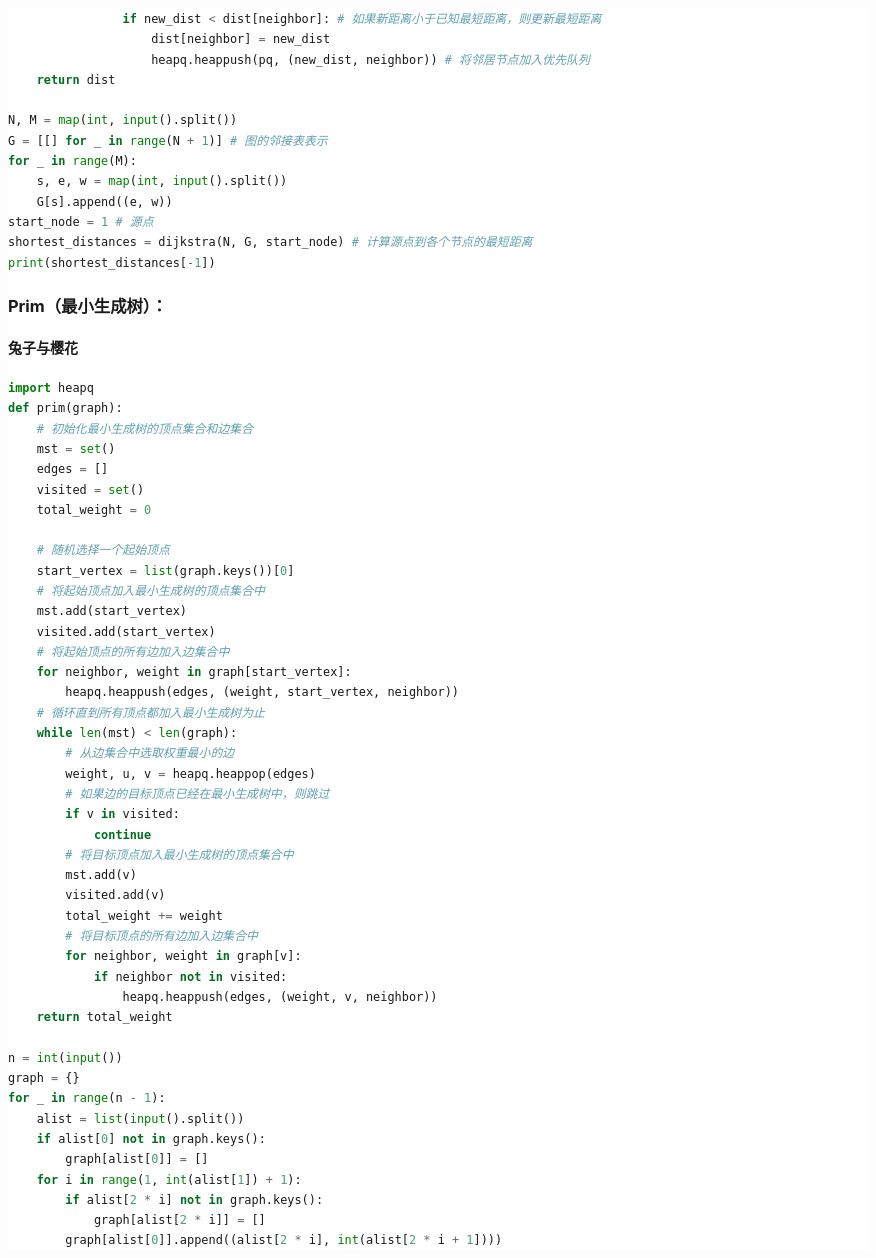 ```python
				if new_dist < dist[neighbor]: # 如果新距离小于已知最短距离，则更新最短距离
					dist[neighbor] = new_dist
					heapq.heappush(pq, (new_dist, neighbor)) # 将邻居节点加入优先队列
	return dist

N, M = map(int, input().split())
G = [[] for _ in range(N + 1)] # 图的邻接表表示
for _ in range(M):
    s, e, w = map(int, input().split())
	G[s].append((e, w))
start_node = 1 # 源点
shortest_distances = dijkstra(N, G, start_node) # 计算源点到各个节点的最短距离
print(shortest_distances[-1])
```

### Prim（最小生成树）：

#### 兔子与樱花

```python
import heapq
def prim(graph):
    # 初始化最小生成树的顶点集合和边集合
	mst = set()
	edges = []
	visited = set()
	total_weight = 0
	
    # 随机选择一个起始顶点
	start_vertex = list(graph.keys())[0]
	# 将起始顶点加入最小生成树的顶点集合中
	mst.add(start_vertex)
	visited.add(start_vertex)
	# 将起始顶点的所有边加入边集合中
	for neighbor, weight in graph[start_vertex]:
		heapq.heappush(edges, (weight, start_vertex, neighbor))
	# 循环直到所有顶点都加入最小生成树为止
	while len(mst) < len(graph):
		# 从边集合中选取权重最小的边
		weight, u, v = heapq.heappop(edges)
		# 如果边的目标顶点已经在最小生成树中，则跳过
		if v in visited:
			continue
		# 将目标顶点加入最小生成树的顶点集合中
		mst.add(v)
		visited.add(v)
		total_weight += weight
		# 将目标顶点的所有边加入边集合中
		for neighbor, weight in graph[v]:
			if neighbor not in visited:
				heapq.heappush(edges, (weight, v, neighbor))
	return total_weight

n = int(input())
graph = {}
for _ in range(n - 1):
    alist = list(input().split())
    if alist[0] not in graph.keys():
		graph[alist[0]] = []
	for i in range(1, int(alist[1]) + 1):
		if alist[2 * i] not in graph.keys():
			graph[alist[2 * i]] = []
		graph[alist[0]].append((alist[2 * i], int(alist[2 * i + 1])))
```